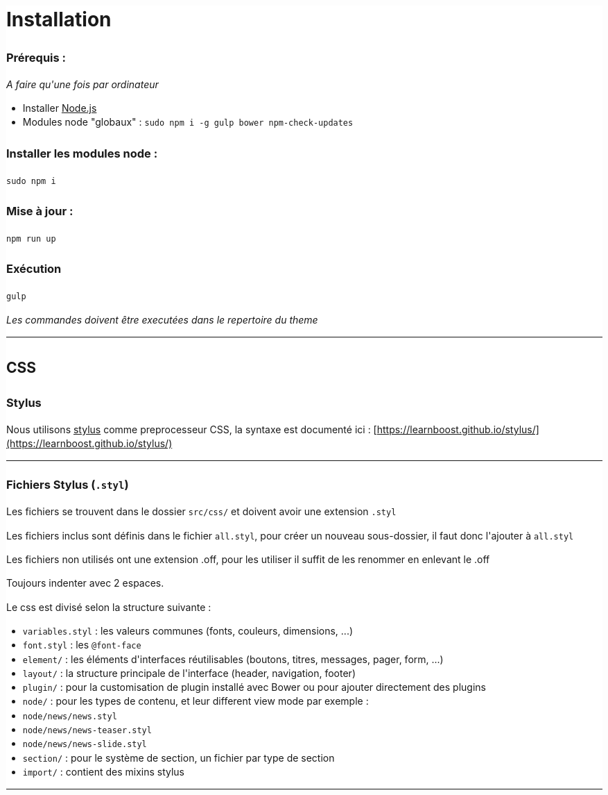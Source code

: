 # Installation

### Prérequis :
*A faire qu'une fois par ordinateur*

- Installer [Node.js](https://nodejs.org/en/)
- Modules node "globaux" : `sudo npm i -g gulp bower npm-check-updates`



### Installer les modules node :
`sudo npm i`

### Mise à jour :
`npm run up`

### Exécution
`gulp`

*Les commandes doivent être executées dans le repertoire du theme*

---


## CSS

### Stylus

Nous utilisons [stylus](https://learnboost.github.io/stylus/) comme preprocesseur CSS, la syntaxe est documenté ici : [https://learnboost.github.io/stylus/](https://learnboost.github.io/stylus/)

---

### Fichiers Stylus (`.styl`)

Les fichiers se trouvent dans le dossier `src/css/` et doivent avoir une extension `.styl`

Les fichiers inclus sont définis dans le fichier `all.styl`, pour créer un nouveau sous-dossier, il faut donc l'ajouter à `all.styl`

Les fichiers non utilisés ont une extension .off, pour les utiliser il suffit de les renommer en enlevant le .off

Toujours indenter avec 2 espaces.

Le css est divisé selon la structure suivante :

 - `variables.styl` : les valeurs communes (fonts, couleurs, dimensions, ...)
 - `font.styl` : les `@font-face`
 - `element/` : les éléments d'interfaces réutilisables (boutons, titres, messages, pager, form, ...)
 - `layout/` : la structure principale de l'interface (header, navigation, footer)
 - `plugin/` : pour la customisation de plugin installé avec Bower ou pour ajouter directement des plugins
 - `node/` : pour les types de contenu, et leur different view mode par exemple :
  - `node/news/news.styl`
  - `node/news/news-teaser.styl`
  - `node/news/news-slide.styl`
 - `section/` : pour le système de section, un fichier par type de section
 - `import/` : contient des mixins stylus

---